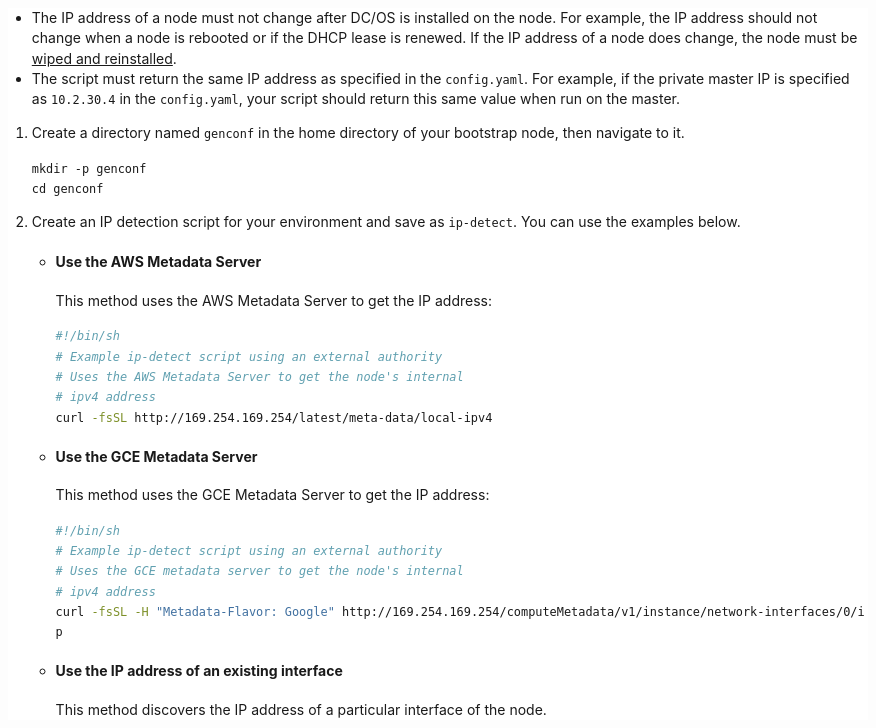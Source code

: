 - The IP address of a node must not change after DC/OS is installed on the node. For example, the IP address should not change when a node is rebooted or if the DHCP lease is renewed. If the IP address of a node does change, the node must be [wiped and reinstalled](/1.9/installing/ent/custom/uninstall/).
- The script must return the same IP address as specified in the `config.yaml`. For example, if the private master IP is specified as `10.2.30.4` in the `config.yaml`, your script should return this same value when run on the master. 


1.  Create a directory named `genconf` in the home directory of your bootstrap node, then navigate to it.
    
        mkdir -p genconf
        cd genconf
        

2.  Create an IP detection script for your environment and save as `ip-detect`. You can use the examples below.
    
    *   #### Use the AWS Metadata Server
        
        This method uses the AWS Metadata Server to get the IP address:
        
        ```bash
        #!/bin/sh
        # Example ip-detect script using an external authority
        # Uses the AWS Metadata Server to get the node's internal
        # ipv4 address
        curl -fsSL http://169.254.169.254/latest/meta-data/local-ipv4
        ```
    
    *   #### Use the GCE Metadata Server
        
        This method uses the GCE Metadata Server to get the IP address:
        
        ```bash
        #!/bin/sh
        # Example ip-detect script using an external authority
        # Uses the GCE metadata server to get the node's internal
        # ipv4 address
        curl -fsSL -H "Metadata-Flavor: Google" http://169.254.169.254/computeMetadata/v1/instance/network-interfaces/0/ip
        ```
            
    
    *   #### Use the IP address of an existing interface
        
        This method discovers the IP address of a particular interface of the node.
        